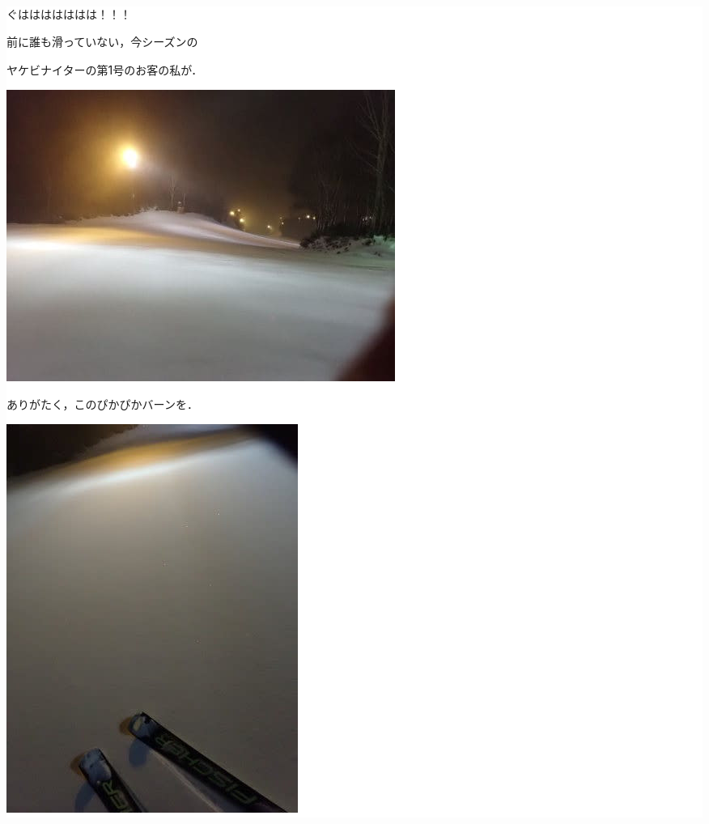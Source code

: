 





ぐははははははは！！！


前に誰も滑っていない，今シーズンの


ヤケビナイターの第1号のお客の私が．




![0797ed04cf84545309ad4ac3a62f8b31.jpg](images/0797ed04cf84545309ad4ac3a62f8b31.jpg)







ありがたく，このぴかぴかバーンを．




![1b50bba2f12a7c0231e7ded5865857d9.jpg](images/1b50bba2f12a7c0231e7ded5865857d9.jpg)

